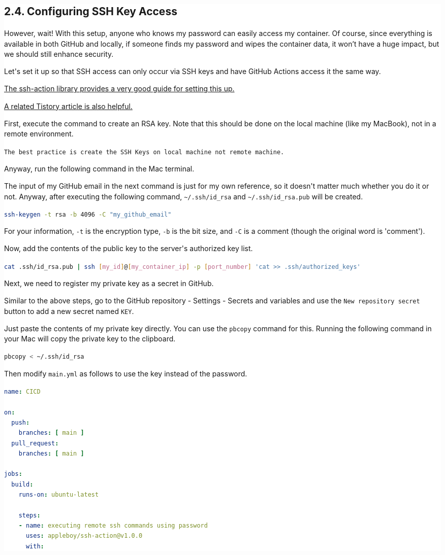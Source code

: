 ## 2.4. Configuring SSH Key Access

However, wait! With this setup, anyone who knows my password can easily access my container. Of course, since everything is available in both GitHub and locally, if someone finds my password and wipes the container data, it won’t have a huge impact, but we should still enhance security.

Let's set it up so that SSH access can only occur via SSH keys and have GitHub Actions access it the same way.

[The ssh-action library provides a very good guide for setting this up.](https://github.com/appleboy/ssh-action#setting-up-a-ssh-key)

[A related Tistory article is also helpful.](https://bug41.tistory.com/entry/Github-Github-Actions-%EC%82%AC%EC%9A%A9%ED%95%98%EB%8A%94%EB%B2%95-SSH-%EC%97%B0%EA%B2%B0)

First, execute the command to create an RSA key. Note that this should be done on the local machine (like my MacBook), not in a remote environment.

```
The best practice is create the SSH Keys on local machine not remote machine.
```

Anyway, run the following command in the Mac terminal.

The input of my GitHub email in the next command is just for my own reference, so it doesn't matter much whether you do it or not. Anyway, after executing the following command, `~/.ssh/id_rsa` and `~/.ssh/id_rsa.pub` will be created.

```bash
ssh-keygen -t rsa -b 4096 -C "my_github_email"
```

For your information, `-t` is the encryption type, `-b` is the bit size, and `-C` is a comment (though the original word is 'comment').

Now, add the contents of the public key to the server's authorized key list.

```bash
cat .ssh/id_rsa.pub | ssh [my_id]@[my_container_ip] -p [port_number] 'cat >> .ssh/authorized_keys'
```

Next, we need to register my private key as a secret in GitHub.

Similar to the above steps, go to the GitHub repository - Settings - Secrets and variables and use the `New repository secret` button to add a new secret named `KEY`.

Just paste the contents of my private key directly. You can use the `pbcopy` command for this. Running the following command in your Mac will copy the private key to the clipboard.

```bash
pbcopy < ~/.ssh/id_rsa
```

Then modify `main.yml` as follows to use the key instead of the password.

```yml
name: CICD

on:
  push:
    branches: [ main ]
  pull_request:
    branches: [ main ]

jobs:
  build:
    runs-on: ubuntu-latest

    steps:
    - name: executing remote ssh commands using password
      uses: appleboy/ssh-action@v1.0.0
      with:
```